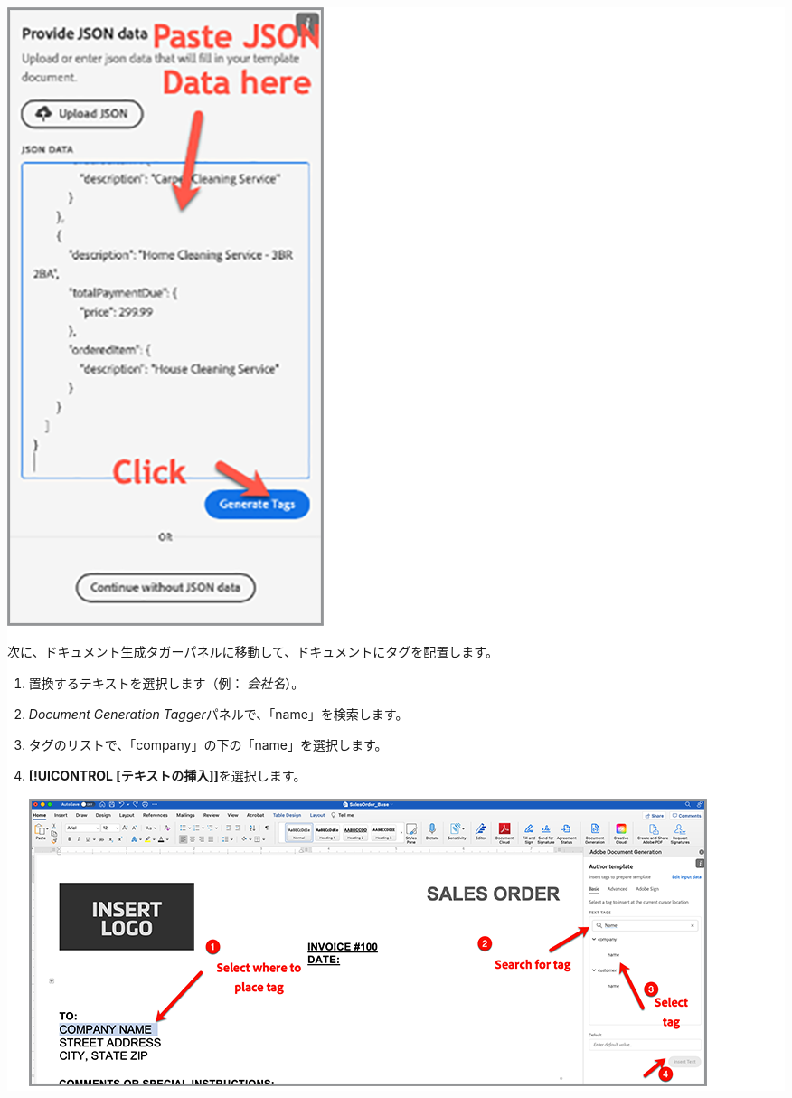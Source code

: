    ![JSONデータのコピーのスクリーンショット](assets/accsales_4.png)

次に、ドキュメント生成タガーパネルに移動して、ドキュメントにタグを配置します。

1. 置換するテキストを選択します（例： *会社名*）。
1. *Document Generation Tagger*&#x200B;パネルで、「name」を検索します。
1. タグのリストで、「company」の下の「name」を選択します。
1. **[!UICONTROL [テキストの挿入]]**&#x200B;を選択します。

   ![タグを挿入したスクリーンショット](assets/accsales_5.png)

